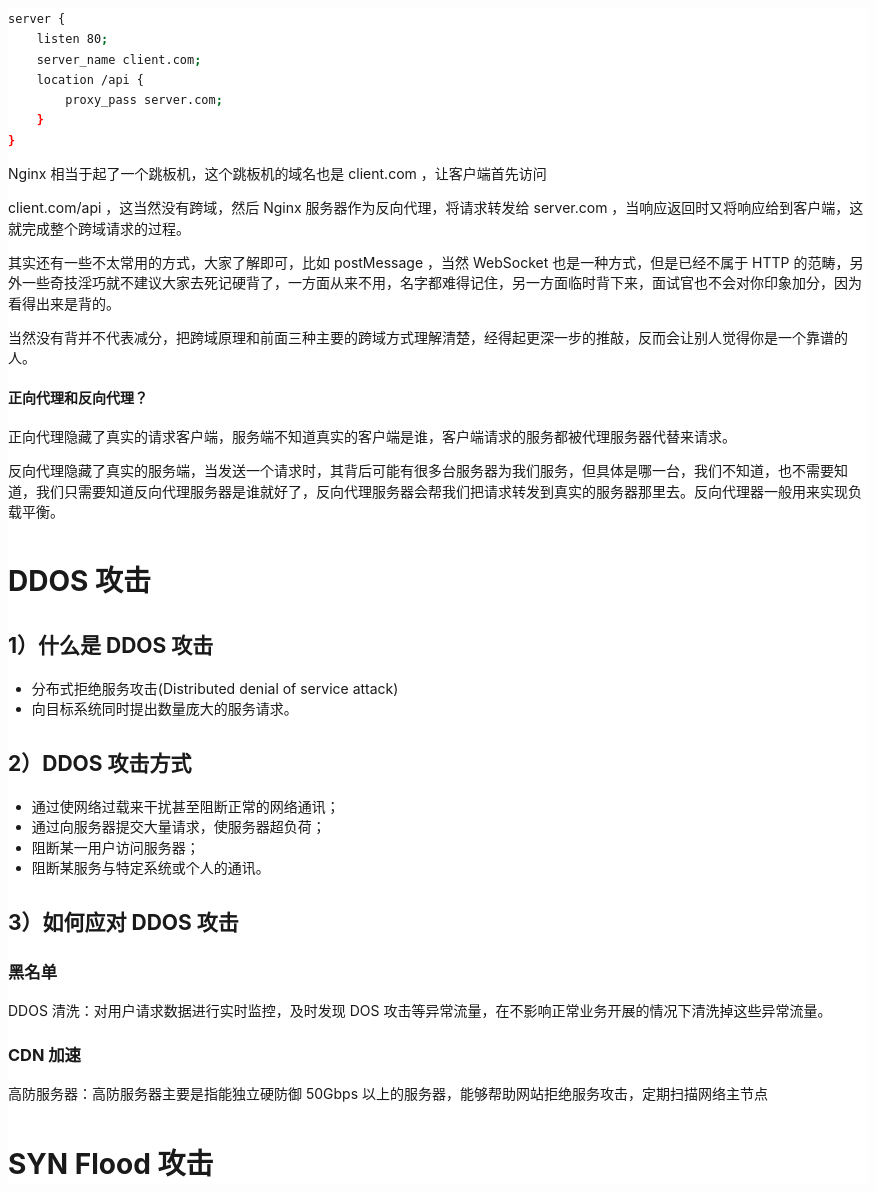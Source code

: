 ```bash
server {
    listen 80;
    server_name client.com;
    location /api {
    	proxy_pass server.com;
    }
}
```

Nginx 相当于起了一个跳板机，这个跳板机的域名也是 client.com ，让客户端首先访问

client.com/api ，这当然没有跨域，然后 Nginx 服务器作为反向代理，将请求转发给 server.com ，当响应返回时又将响应给到客户端，这就完成整个跨域请求的过程。

其实还有一些不太常用的方式，大家了解即可，比如 postMessage ，当然 WebSocket 也是一种方式，但是已经不属于 HTTP 的范畴，另外一些奇技淫巧就不建议大家去死记硬背了，一方面从来不用，名字都难得记住，另一方面临时背下来，面试官也不会对你印象加分，因为看得出来是背的。

当然没有背并不代表减分，把跨域原理和前面三种主要的跨域方式理解清楚，经得起更深一步的推敲，反而会让别人觉得你是一个靠谱的人。

#### 正向代理和反向代理？

正向代理隐藏了真实的请求客户端，服务端不知道真实的客户端是谁，客户端请求的服务都被代理服务器代替来请求。

反向代理隐藏了真实的服务端，当发送一个请求时，其背后可能有很多台服务器为我们服务，但具体是哪一台，我们不知道，也不需要知道，我们只需要知道反向代理服务器是谁就好了，反向代理服务器会帮我们把请求转发到真实的服务器那里去。反向代理器一般用来实现负载平衡。

# DDOS 攻击

## 1）什么是 DDOS 攻击

- 分布式拒绝服务攻击(Distributed denial of service attack)
- 向目标系统同时提出数量庞大的服务请求。

## 2）DDOS 攻击方式

- 通过使网络过载来干扰甚至阻断正常的网络通讯；
- 通过向服务器提交大量请求，使服务器超负荷；
- 阻断某一用户访问服务器；
- 阻断某服务与特定系统或个人的通讯。

## 3）如何应对 DDOS 攻击

### 黑名单

DDOS 清洗：对用户请求数据进行实时监控，及时发现 DOS 攻击等异常流量，在不影响正常业务开展的情况下清洗掉这些异常流量。

### CDN 加速

高防服务器：高防服务器主要是指能独立硬防御 50Gbps 以上的服务器，能够帮助网站拒绝服务攻击，定期扫描网络主节点

# SYN Flood 攻击
